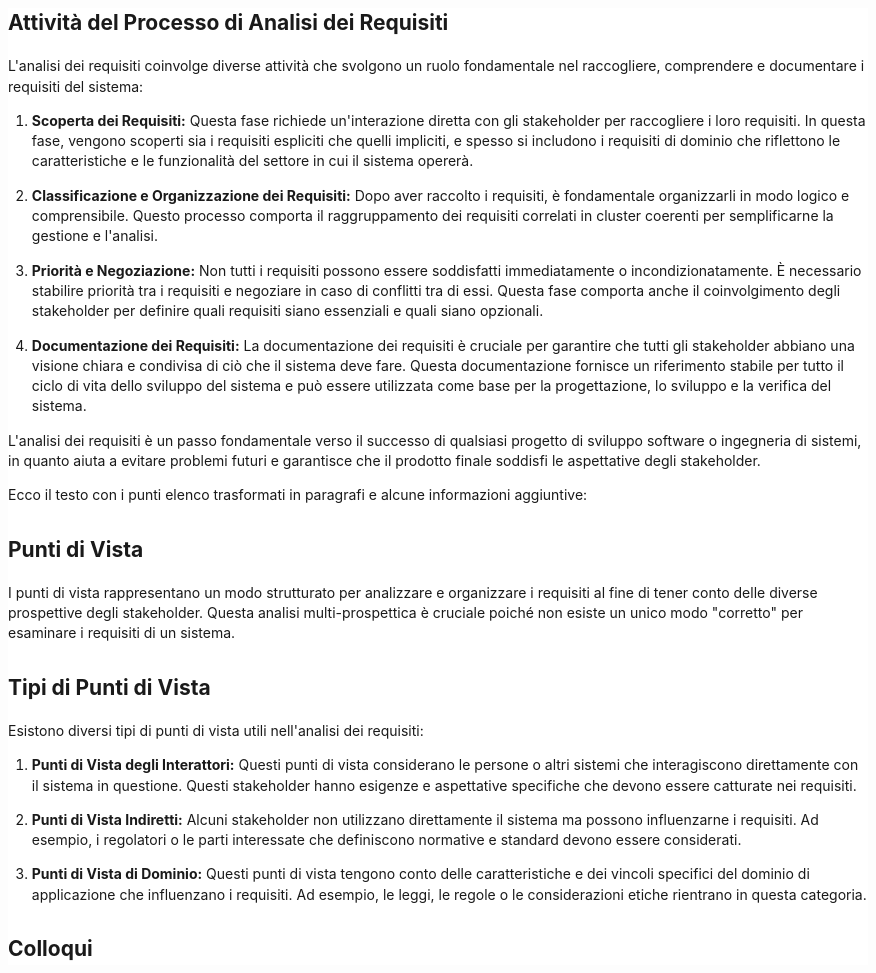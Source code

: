 ## Attività del Processo di Analisi dei Requisiti

L'analisi dei requisiti coinvolge diverse attività che svolgono un ruolo fondamentale nel raccogliere, comprendere e documentare i requisiti del sistema:

1. **Scoperta dei Requisiti:** Questa fase richiede un'interazione diretta con gli stakeholder per raccogliere i loro requisiti. In questa fase, vengono scoperti sia i requisiti espliciti che quelli impliciti, e spesso si includono i requisiti di dominio che riflettono le caratteristiche e le funzionalità del settore in cui il sistema opererà.

2. **Classificazione e Organizzazione dei Requisiti:** Dopo aver raccolto i requisiti, è fondamentale organizzarli in modo logico e comprensibile. Questo processo comporta il raggruppamento dei requisiti correlati in cluster coerenti per semplificarne la gestione e l'analisi.

3. **Priorità e Negoziazione:** Non tutti i requisiti possono essere soddisfatti immediatamente o incondizionatamente. È necessario stabilire priorità tra i requisiti e negoziare in caso di conflitti tra di essi. Questa fase comporta anche il coinvolgimento degli stakeholder per definire quali requisiti siano essenziali e quali siano opzionali.

4. **Documentazione dei Requisiti:** La documentazione dei requisiti è cruciale per garantire che tutti gli stakeholder abbiano una visione chiara e condivisa di ciò che il sistema deve fare. Questa documentazione fornisce un riferimento stabile per tutto il ciclo di vita dello sviluppo del sistema e può essere utilizzata come base per la progettazione, lo sviluppo e la verifica del sistema.

L'analisi dei requisiti è un passo fondamentale verso il successo di qualsiasi progetto di sviluppo software o ingegneria di sistemi, in quanto aiuta a evitare problemi futuri e garantisce che il prodotto finale soddisfi le aspettative degli stakeholder.

Ecco il testo con i punti elenco trasformati in paragrafi e alcune informazioni aggiuntive:

## Punti di Vista

I punti di vista rappresentano un modo strutturato per analizzare e organizzare i requisiti al fine di tener conto delle diverse prospettive degli stakeholder. Questa analisi multi-prospettica è cruciale poiché non esiste un unico modo "corretto" per esaminare i requisiti di un sistema.

## Tipi di Punti di Vista

Esistono diversi tipi di punti di vista utili nell'analisi dei requisiti:

1. **Punti di Vista degli Interattori:** Questi punti di vista considerano le persone o altri sistemi che interagiscono direttamente con il sistema in questione. Questi stakeholder hanno esigenze e aspettative specifiche che devono essere catturate nei requisiti.

2. **Punti di Vista Indiretti:** Alcuni stakeholder non utilizzano direttamente il sistema ma possono influenzarne i requisiti. Ad esempio, i regolatori o le parti interessate che definiscono normative e standard devono essere considerati.

3. **Punti di Vista di Dominio:** Questi punti di vista tengono conto delle caratteristiche e dei vincoli specifici del dominio di applicazione che influenzano i requisiti. Ad esempio, le leggi, le regole o le considerazioni etiche rientrano in questa categoria.

## Colloqui
